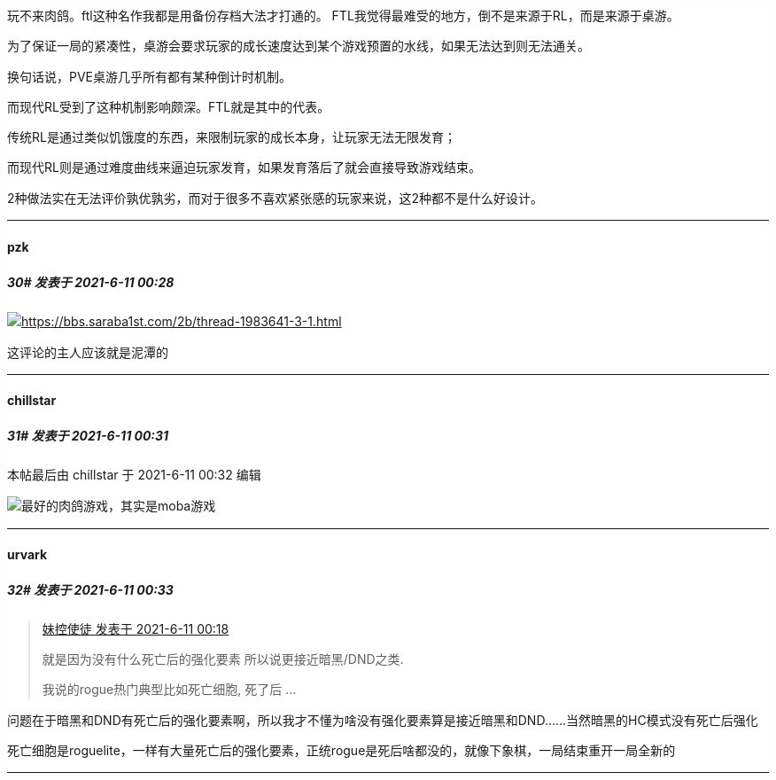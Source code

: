 玩不来肉鸽。ftl这种名作我都是用备份存档大法才打通的。</blockquote>
FTL我觉得最难受的地方，倒不是来源于RL，而是来源于桌游。

为了保证一局的紧凑性，桌游会要求玩家的成长速度达到某个游戏预置的水线，如果无法达到则无法通关。

换句话说，PVE桌游几乎所有都有某种倒计时机制。

而现代RL受到了这种机制影响颇深。FTL就是其中的代表。


传统RL是通过类似饥饿度的东西，来限制玩家的成长本身，让玩家无法无限发育；

而现代RL则是通过难度曲线来逼迫玩家发育，如果发育落后了就会直接导致游戏结束。


2种做法实在无法评价孰优孰劣，而对于很多不喜欢紧张感的玩家来说，这2种都不是什么好设计。


*****

####  pzk  
##### 30#       发表于 2021-6-11 00:28


<img src="https://static.saraba1st.com/image/smiley/face2017/066.png" referrerpolicy="no-referrer">https://bbs.saraba1st.com/2b/thread-1983641-3-1.html

这评论的主人应该就是泥潭的




*****

####  chillstar  
##### 31#       发表于 2021-6-11 00:31


 本帖最后由 chillstar 于 2021-6-11 00:32 编辑 

<img src="https://static.saraba1st.com/image/smiley/face2017/065.png" referrerpolicy="no-referrer">最好的肉鸽游戏，其实是moba游戏


*****

####  urvark  
##### 32#       发表于 2021-6-11 00:33


<blockquote><a href="httphttps://bbs.saraba1st.com/2b/forum.php?mod=redirect&amp;goto=findpost&amp;pid=51551539&amp;ptid=2009231" target="_blank">妹控使徒 发表于 2021-6-11 00:18</a>

就是因为没有什么死亡后的强化要素 所以说更接近暗黑/DND之类.

我说的rogue热门典型比如死亡细胞, 死了后 ...</blockquote>
问题在于暗黑和DND有死亡后的强化要素啊，所以我才不懂为啥没有强化要素算是接近暗黑和DND……当然暗黑的HC模式没有死亡后强化


死亡细胞是roguelite，一样有大量死亡后的强化要素，正统rogue是死后啥都没的，就像下象棋，一局结束重开一局全新的


*****
